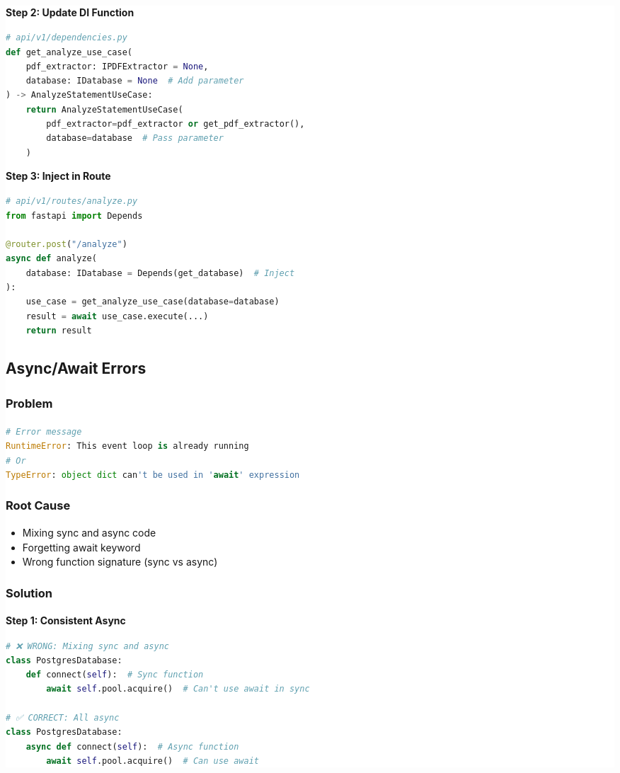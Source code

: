 **Step 2: Update DI Function**
```python
# api/v1/dependencies.py
def get_analyze_use_case(
    pdf_extractor: IPDFExtractor = None,
    database: IDatabase = None  # Add parameter
) -> AnalyzeStatementUseCase:
    return AnalyzeStatementUseCase(
        pdf_extractor=pdf_extractor or get_pdf_extractor(),
        database=database  # Pass parameter
    )
```

**Step 3: Inject in Route**
```python
# api/v1/routes/analyze.py
from fastapi import Depends

@router.post("/analyze")
async def analyze(
    database: IDatabase = Depends(get_database)  # Inject
):
    use_case = get_analyze_use_case(database=database)
    result = await use_case.execute(...)
    return result
```

## Async/Await Errors

### Problem
```python
# Error message
RuntimeError: This event loop is already running
# Or
TypeError: object dict can't be used in 'await' expression
```

### Root Cause
- Mixing sync and async code
- Forgetting await keyword
- Wrong function signature (sync vs async)

### Solution

**Step 1: Consistent Async**
```python
# ❌ WRONG: Mixing sync and async
class PostgresDatabase:
    def connect(self):  # Sync function
        await self.pool.acquire()  # Can't use await in sync

# ✅ CORRECT: All async
class PostgresDatabase:
    async def connect(self):  # Async function
        await self.pool.acquire()  # Can use await
```
